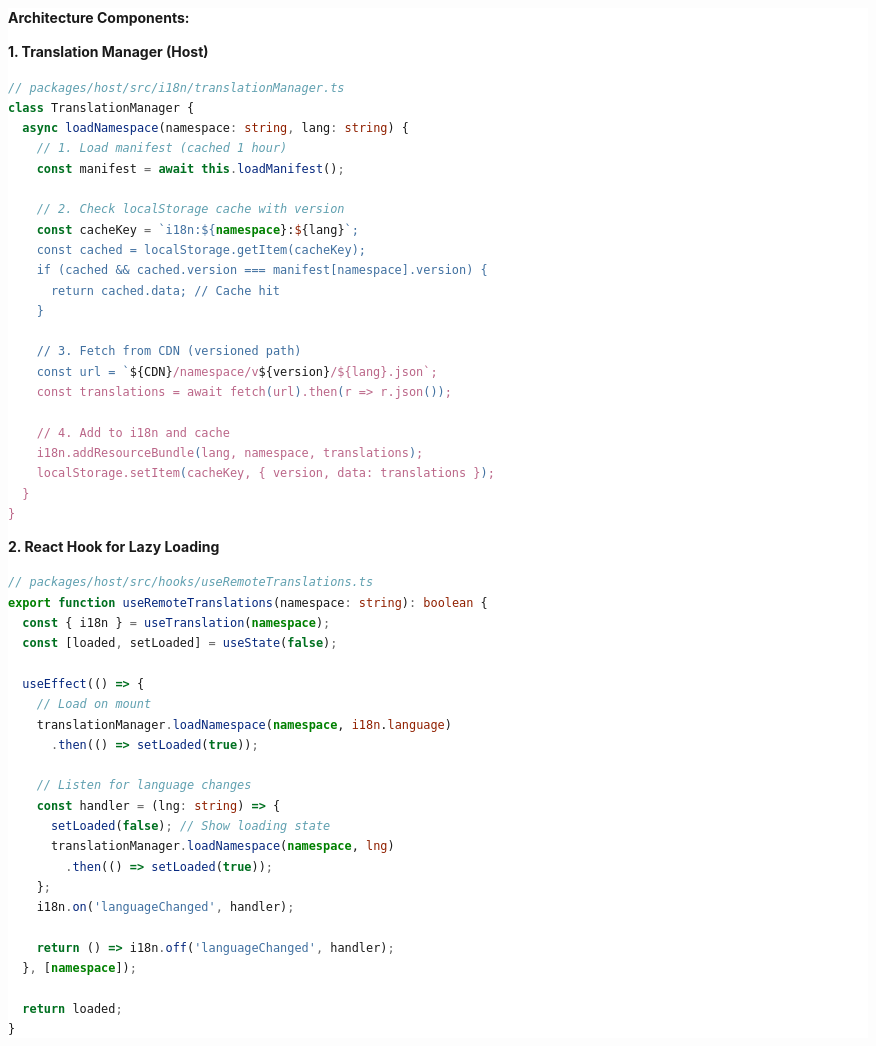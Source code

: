**Architecture Components:**

**1. Translation Manager (Host)**

```typescript
// packages/host/src/i18n/translationManager.ts
class TranslationManager {
  async loadNamespace(namespace: string, lang: string) {
    // 1. Load manifest (cached 1 hour)
    const manifest = await this.loadManifest();
    
    // 2. Check localStorage cache with version
    const cacheKey = `i18n:${namespace}:${lang}`;
    const cached = localStorage.getItem(cacheKey);
    if (cached && cached.version === manifest[namespace].version) {
      return cached.data; // Cache hit
    }
    
    // 3. Fetch from CDN (versioned path)
    const url = `${CDN}/namespace/v${version}/${lang}.json`;
    const translations = await fetch(url).then(r => r.json());
    
    // 4. Add to i18n and cache
    i18n.addResourceBundle(lang, namespace, translations);
    localStorage.setItem(cacheKey, { version, data: translations });
  }
}
```

**2. React Hook for Lazy Loading**

```typescript
// packages/host/src/hooks/useRemoteTranslations.ts
export function useRemoteTranslations(namespace: string): boolean {
  const { i18n } = useTranslation(namespace);
  const [loaded, setLoaded] = useState(false);

  useEffect(() => {
    // Load on mount
    translationManager.loadNamespace(namespace, i18n.language)
      .then(() => setLoaded(true));
    
    // Listen for language changes
    const handler = (lng: string) => {
      setLoaded(false); // Show loading state
      translationManager.loadNamespace(namespace, lng)
        .then(() => setLoaded(true));
    };
    i18n.on('languageChanged', handler);
    
    return () => i18n.off('languageChanged', handler);
  }, [namespace]);

  return loaded;
}
```
